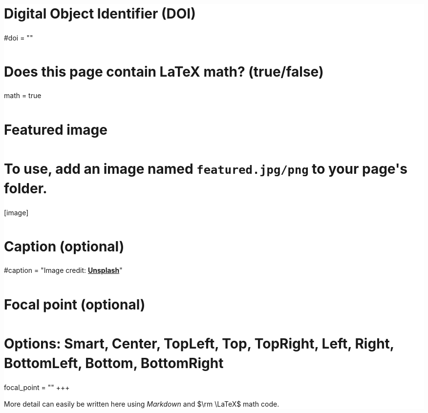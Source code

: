 # Digital Object Identifier (DOI)
#doi = ""

# Does this page contain LaTeX math? (true/false)
math = true

# Featured image
# To use, add an image named `featured.jpg/png` to your page's folder. 
[image]
  # Caption (optional)
  #caption = "Image credit: [**Unsplash**](https://unsplash.com/photos/pLCdAaMFLTE)"

  # Focal point (optional)
  # Options: Smart, Center, TopLeft, Top, TopRight, Left, Right, BottomLeft, Bottom, BottomRight
  focal_point = ""
+++

More detail can easily be written here using *Markdown* and $\rm \LaTeX$ math code.
